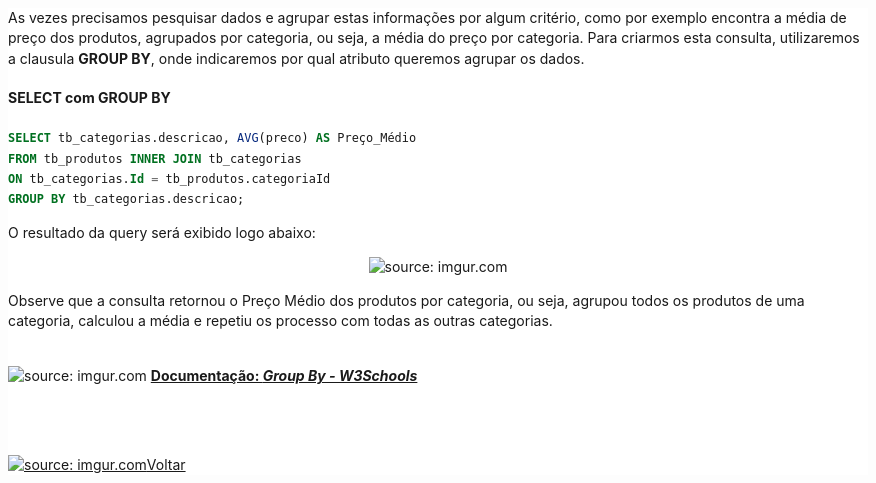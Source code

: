 As vezes precisamos pesquisar dados e agrupar estas informações por algum critério, como por exemplo encontra a média de preço dos produtos, agrupados por categoria, ou seja, a média do preço por categoria. Para criarmos esta consulta, utilizaremos a clausula **GROUP BY**, onde indicaremos por qual atributo queremos agrupar os dados.

<h4>SELECT com GROUP BY</h4>

```sql
SELECT tb_categorias.descricao, AVG(preco) AS Preço_Médio
FROM tb_produtos INNER JOIN tb_categorias 
ON tb_categorias.Id = tb_produtos.categoriaId
GROUP BY tb_categorias.descricao;
```

O resultado da query será exibido logo abaixo:

<div align="center"><img src="https://i.imgur.com/Yy3kH6s.png" title="source: imgur.com" /></div>

Observe que a consulta retornou o Preço Médio dos produtos por categoria, ou seja, agrupou todos os produtos de uma categoria, calculou a média e repetiu os processo com todas as outras categorias.

<br />

<div align="left"><img src="https://i.imgur.com/38hZn7Z.png" title="source: imgur.com" width="25px"/> <a href="https://www.w3schools.com/sql/sql_groupby.asp" target="_blank"><b>Documentação: <i>Group By - W3Schools</i></b></a></div>

<br /><br />

<div align="left"><a href="README.md"><img src="https://i.imgur.com/XMgF3gl.png" title="source: imgur.com" width="3%"/>Voltar</a></div>
